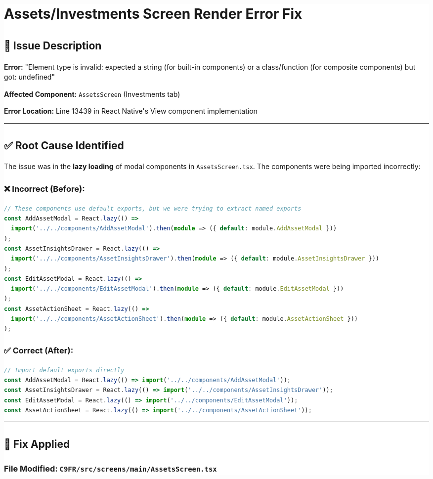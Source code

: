 # Assets/Investments Screen Render Error Fix

## 🔴 Issue Description

**Error:** "Element type is invalid: expected a string (for built-in components) or a class/function (for composite components) but got: undefined"

**Affected Component:** `AssetsScreen` (Investments tab)

**Error Location:** Line 13439 in React Native's View component implementation

---

## ✅ Root Cause Identified

The issue was in the **lazy loading** of modal components in `AssetsScreen.tsx`. The components were being imported incorrectly:

### ❌ Incorrect (Before):
```typescript
// These components use default exports, but we were trying to extract named exports
const AddAssetModal = React.lazy(() => 
  import('../../components/AddAssetModal').then(module => ({ default: module.AddAssetModal }))
);
const AssetInsightsDrawer = React.lazy(() => 
  import('../../components/AssetInsightsDrawer').then(module => ({ default: module.AssetInsightsDrawer }))
);
const EditAssetModal = React.lazy(() => 
  import('../../components/EditAssetModal').then(module => ({ default: module.EditAssetModal }))
);
const AssetActionSheet = React.lazy(() => 
  import('../../components/AssetActionSheet').then(module => ({ default: module.AssetActionSheet }))
);
```

### ✅ Correct (After):
```typescript
// Import default exports directly
const AddAssetModal = React.lazy(() => import('../../components/AddAssetModal'));
const AssetInsightsDrawer = React.lazy(() => import('../../components/AssetInsightsDrawer'));
const EditAssetModal = React.lazy(() => import('../../components/EditAssetModal'));
const AssetActionSheet = React.lazy(() => import('../../components/AssetActionSheet'));
```

---

## 🔧 Fix Applied

### File Modified: `C9FR/src/screens/main/AssetsScreen.tsx`
